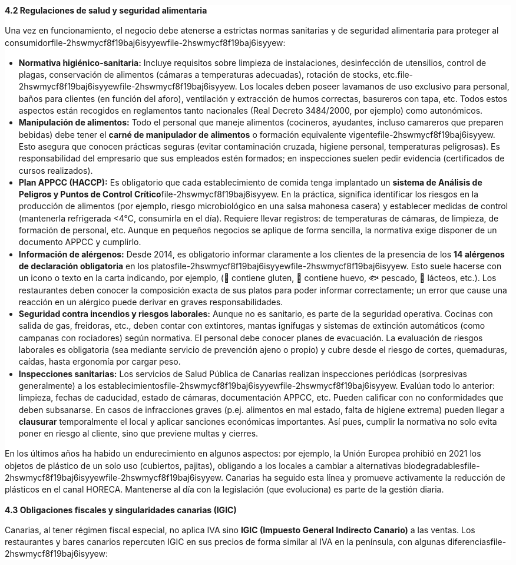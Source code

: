 **4.2 Regulaciones de salud y seguridad alimentaria**

Una vez en funcionamiento, el negocio debe atenerse a estrictas normas sanitarias y de seguridad alimentaria para proteger al consumidorfile-2hswmycf8f19baj6isyyewfile-2hswmycf8f19baj6isyyew:

* **Normativa higiénico-sanitaria:** Incluye requisitos sobre limpieza de instalaciones, desinfección de utensilios, control de plagas, conservación de alimentos (cámaras a temperaturas adecuadas), rotación de stocks, etc.file-2hswmycf8f19baj6isyyewfile-2hswmycf8f19baj6isyyew. Los locales deben poseer lavamanos de uso exclusivo para personal, baños para clientes (en función del aforo), ventilación y extracción de humos correctas, basureros con tapa, etc. Todos estos aspectos están recogidos en reglamentos tanto nacionales (Real Decreto 3484/2000, por ejemplo) como autonómicos.
* **Manipulación de alimentos:** Todo el personal que maneje alimentos (cocineros, ayudantes, incluso camareros que preparen bebidas) debe tener el **carné de manipulador de alimentos** o formación equivalente vigentefile-2hswmycf8f19baj6isyyew. Esto asegura que conocen prácticas seguras (evitar contaminación cruzada, higiene personal, temperaturas peligrosas). Es responsabilidad del empresario que sus empleados estén formados; en inspecciones suelen pedir evidencia (certificados de cursos realizados).
* **Plan APPCC (HACCP):** Es obligatorio que cada establecimiento de comida tenga implantado un **sistema de Análisis de Peligros y Puntos de Control Crítico**file-2hswmycf8f19baj6isyyew. En la práctica, significa identificar los riesgos en la producción de alimentos (por ejemplo, riesgo microbiológico en una salsa mahonesa casera) y establecer medidas de control (mantenerla refrigerada <4°C, consumirla en el día). Requiere llevar registros: de temperaturas de cámaras, de limpieza, de formación de personal, etc. Aunque en pequeños negocios se aplique de forma sencilla, la normativa exige disponer de un documento APPCC y cumplirlo.
* **Información de alérgenos:** Desde 2014, es obligatorio informar claramente a los clientes de la presencia de los **14 alérgenos de declaración obligatoria** en los platosfile-2hswmycf8f19baj6isyyewfile-2hswmycf8f19baj6isyyew. Esto suele hacerse con un icono o texto en la carta indicando, por ejemplo, (🌾 contiene gluten, 🥚 contiene huevo, 🐟 pescado, 🥛 lácteos, etc.). Los restaurantes deben conocer la composición exacta de sus platos para poder informar correctamente; un error que cause una reacción en un alérgico puede derivar en graves responsabilidades.
* **Seguridad contra incendios y riesgos laborales:** Aunque no es sanitario, es parte de la seguridad operativa. Cocinas con salida de gas, freidoras, etc., deben contar con extintores, mantas ignífugas y sistemas de extinción automáticos (como campanas con rociadores) según normativa. El personal debe conocer planes de evacuación. La evaluación de riesgos laborales es obligatoria (sea mediante servicio de prevención ajeno o propio) y cubre desde el riesgo de cortes, quemaduras, caídas, hasta ergonomía por cargar peso.
* **Inspecciones sanitarias:** Los servicios de Salud Pública de Canarias realizan inspecciones periódicas (sorpresivas generalmente) a los establecimientosfile-2hswmycf8f19baj6isyyewfile-2hswmycf8f19baj6isyyew. Evalúan todo lo anterior: limpieza, fechas de caducidad, estado de cámaras, documentación APPCC, etc. Pueden calificar con no conformidades que deben subsanarse. En casos de infracciones graves (p.ej. alimentos en mal estado, falta de higiene extrema) pueden llegar a **clausurar** temporalmente el local y aplicar sanciones económicas importantes. Así pues, cumplir la normativa no solo evita poner en riesgo al cliente, sino que previene multas y cierres.

En los últimos años ha habido un endurecimiento en algunos aspectos: por ejemplo, la Unión Europea prohibió en 2021 los objetos de plástico de un solo uso (cubiertos, pajitas), obligando a los locales a cambiar a alternativas biodegradablesfile-2hswmycf8f19baj6isyyewfile-2hswmycf8f19baj6isyyew. Canarias ha seguido esta línea y promueve activamente la reducción de plásticos en el canal HORECA. Mantenerse al día con la legislación (que evoluciona) es parte de la gestión diaria.

**4.3 Obligaciones fiscales y singularidades canarias (IGIC)**

Canarias, al tener régimen fiscal especial, no aplica IVA sino **IGIC (Impuesto General Indirecto Canario)** a las ventas. Los restaurantes y bares canarios repercuten IGIC en sus precios de forma similar al IVA en la península, con algunas diferenciasfile-2hswmycf8f19baj6isyyew:
